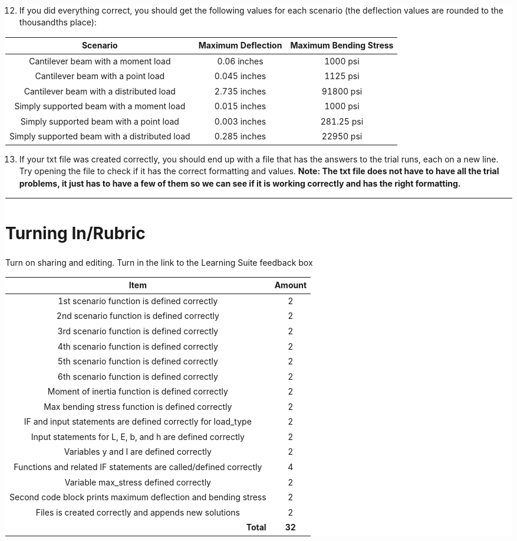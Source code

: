 12. If you did everything correct, you should get the following values for each scenario (the deflection values are 
rounded to the thousandths place):

   |                     Scenario                         | Maximum Deflection | Maximum Bending Stress |
   |:----------------------------------------------------:|:------------------:|:----------------------:|
   |       Cantilever beam with a moment load             |     0.06 inches    |        1000 psi        |
   |       Cantilever beam with a point load              |     0.045 inches   |        1125 psi        |
   |       Cantilever beam with a distributed load        |     2.735 inches   |        91800 psi       |
   |       Simply supported beam with a moment load       |     0.015 inches   |        1000 psi        |
   |       Simply supported beam with a point load        |     0.003 inches   |       281.25 psi       |
   |       Simply supported beam with a distributed load  |     0.285 inches   |        22950 psi       |
   
13. If your txt file was created correctly, you should end up with a file that has the answers to the trial runs, 
    each on a new line. Try opening the file to check if it has the correct formatting and values. **Note: The txt file 
    does 
    not have to have all the trial problems, it just has to have a few of them so we can see if it 
    is working correctly and has the right formatting.**

---

# Turning In/Rubric

Turn on sharing and editing. Turn in the link to the Learning Suite feedback box

|                             **Item**                             | **Amount** |
|:----------------------------------------------------------------:|:----------:|
|            1st scenario function is defined correctly            |     2      |
|            2nd scenario function is defined correctly            |     2      |
|            3rd scenario function is defined correctly            |     2      |
|            4th scenario function is defined correctly            |     2      |
|            5th scenario function is defined correctly            |     2      |
|            6th scenario function is defined correctly            |     2      |
|         Moment of inertia function is defined correctly          |     2      |
|         Max bending stress function is defined correctly         |     2      |
|   IF and input statements are defined correctly for load_type    |     2      |
|    Input statements for L, E, b, and h are defined correctly     |     2      |
|             Variables y and I are defined correctly              |     2      |
| Functions and related IF statements are called/defined correctly |     4      |
|              Variable max_stress defined correctly               |     2      |
|  Second code block prints maximum deflection and bending stress  |     2      |
|       Files is created correctly and appends new solutions       |     2      |
|          <div style="text-align: right">**Total**</div>          |   **32**   |
